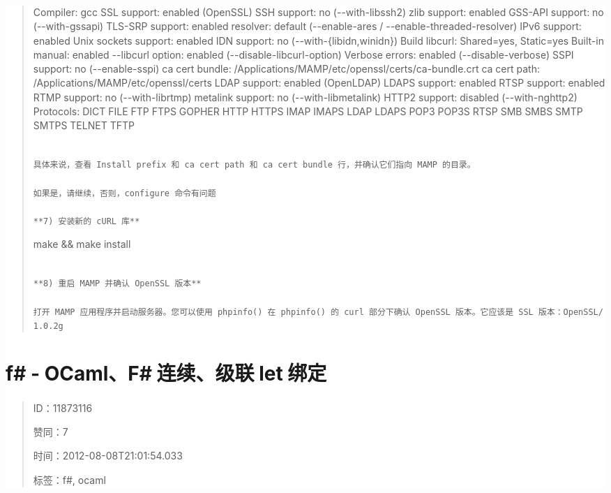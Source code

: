 > Compiler:         gcc
> SSL support:      enabled (OpenSSL)
> SSH support:      no      (--with-libssh2)
> zlib support:     enabled
> GSS-API support:  no      (--with-gssapi)
> TLS-SRP support:  enabled
> resolver:         default (--enable-ares / --enable-threaded-resolver)
> IPv6 support:     enabled
> Unix sockets support: enabled
> IDN support:      no      (--with-{libidn,winidn})
> Build libcurl:    Shared=yes, Static=yes
> Built-in manual:  enabled
> --libcurl option: enabled (--disable-libcurl-option)
> Verbose errors:   enabled (--disable-verbose)
> SSPI support:     no      (--enable-sspi)
> ca cert bundle:   /Applications/MAMP/etc/openssl/certs/ca-bundle.crt
> ca cert path:     /Applications/MAMP/etc/openssl/certs
> LDAP support:     enabled (OpenLDAP)
> LDAPS support:    enabled
> RTSP support:     enabled
> RTMP support:     no      (--with-librtmp)
> metalink support: no      (--with-libmetalink)
> HTTP2 support:    disabled (--with-nghttp2)
> Protocols:        DICT FILE FTP FTPS GOPHER HTTP HTTPS IMAP IMAPS LDAP LDAPS POP3 POP3S RTSP SMB SMBS SMTP SMTPS TELNET TFTP 
> ```
> 
> 具体来说，查看 Install prefix 和 ca cert path 和 ca cert bundle 行，并确认它们指向 MAMP 的目录。
> 
> 如果是，请继续，否则，configure 命令有问题
> 
> **7) 安装新的 cURL 库**
> 
> ```
> make && make install 
> ```
> 
> **8) 重启 MAMP 并确认 OpenSSL 版本**
> 
> 打开 MAMP 应用程序并启动服务器。您可以使用 phpinfo() 在 phpinfo() 的 curl 部分下确认 OpenSSL 版本。它应该是 SSL 版本：OpenSSL/1.0.2g

# f# - OCaml、F# 连续、级联 let 绑定

> ID：11873116
> 
> 赞同：7
> 
> 时间：2012-08-08T21:01:54.033
> 
> 标签：f#, ocaml
